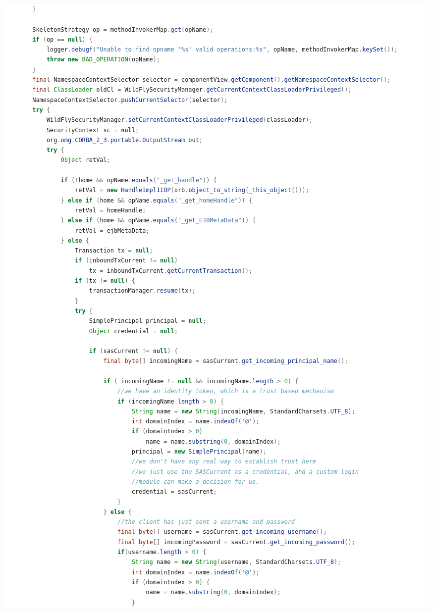```java
        }

        SkeletonStrategy op = methodInvokerMap.get(opName);
        if (op == null) {
            logger.debugf("Unable to find opname '%s' valid operations:%s", opName, methodInvokerMap.keySet());
            throw new BAD_OPERATION(opName);
        }
        final NamespaceContextSelector selector = componentView.getComponent().getNamespaceContextSelector();
        final ClassLoader oldCl = WildFlySecurityManager.getCurrentContextClassLoaderPrivileged();
        NamespaceContextSelector.pushCurrentSelector(selector);
        try {
            WildFlySecurityManager.setCurrentContextClassLoaderPrivileged(classLoader);
            SecurityContext sc = null;
            org.omg.CORBA_2_3.portable.OutputStream out;
            try {
                Object retVal;

                if (!home && opName.equals("_get_handle")) {
                    retVal = new HandleImplIIOP(orb.object_to_string(_this_object()));
                } else if (home && opName.equals("_get_homeHandle")) {
                    retVal = homeHandle;
                } else if (home && opName.equals("_get_EJBMetaData")) {
                    retVal = ejbMetaData;
                } else {
                    Transaction tx = null;
                    if (inboundTxCurrent != null)
                        tx = inboundTxCurrent.getCurrentTransaction();
                    if (tx != null) {
                        transactionManager.resume(tx);
                    }
                    try {
                        SimplePrincipal principal = null;
                        Object credential = null;

                        if (sasCurrent != null) {
                            final byte[] incomingName = sasCurrent.get_incoming_principal_name();

                            if ( incomingName != null && incomingName.length > 0) {
                                //we have an identity token, which is a trust based mechanism
                                if (incomingName.length > 0) {
                                    String name = new String(incomingName, StandardCharsets.UTF_8);
                                    int domainIndex = name.indexOf('@');
                                    if (domainIndex > 0)
                                        name = name.substring(0, domainIndex);
                                    principal = new SimplePrincipal(name);
                                    //we don't have any real way to establish trust here
                                    //we just use the SASCurrent as a credential, and a custom login
                                    //module can make a decision for us.
                                    credential = sasCurrent;
                                }
                            } else {
                                //the client has just sent a username and password
                                final byte[] username = sasCurrent.get_incoming_username();
                                final byte[] incomingPassword = sasCurrent.get_incoming_password();
                                if(username.length > 0) {
                                    String name = new String(username, StandardCharsets.UTF_8);
                                    int domainIndex = name.indexOf('@');
                                    if (domainIndex > 0) {
                                        name = name.substring(0, domainIndex);
                                    }
```
